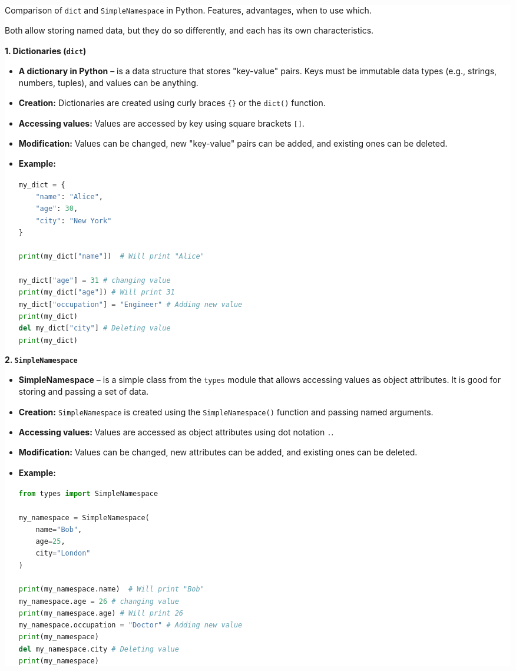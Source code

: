 Comparison of `dict` and `SimpleNamespace` in Python. Features, advantages, when to use which.


Both allow storing named data, but they do so differently, and each has its own characteristics.

**1. Dictionaries (`dict`)**

*   **A dictionary in Python**  – is a data structure that stores "key-value" pairs. Keys must be immutable data types (e.g., strings, numbers, tuples), and values can be anything.
*   **Creation:** Dictionaries are created using curly braces `{}` or the `dict()` function.
*   **Accessing values:** Values are accessed by key using square brackets `[]`.
*   **Modification:** Values can be changed, new "key-value" pairs can be added, and existing ones can be deleted.
*   **Example:**

    ```python
    my_dict = {
        "name": "Alice",
        "age": 30,
        "city": "New York"
    }

    print(my_dict["name"])  # Will print "Alice"

    my_dict["age"] = 31 # changing value
    print(my_dict["age"]) # Will print 31
    my_dict["occupation"] = "Engineer" # Adding new value
    print(my_dict)
    del my_dict["city"] # Deleting value
    print(my_dict)
    ```

**2. `SimpleNamespace`**

*   **SimpleNamespace**  – is a simple class from the `types` module that allows accessing values as object attributes. It is good for storing and passing a set of data.
*   **Creation:** `SimpleNamespace` is created using the `SimpleNamespace()` function and passing named arguments.
*   **Accessing values:** Values are accessed as object attributes using dot notation `.`.
*   **Modification:** Values can be changed, new attributes can be added, and existing ones can be deleted.
*   **Example:**

    ```python
    from types import SimpleNamespace

    my_namespace = SimpleNamespace(
        name="Bob",
        age=25,
        city="London"
    )

    print(my_namespace.name)  # Will print "Bob"
    my_namespace.age = 26 # changing value
    print(my_namespace.age) # Will print 26
    my_namespace.occupation = "Doctor" # Adding new value
    print(my_namespace)
    del my_namespace.city # Deleting value
    print(my_namespace)
    ```

